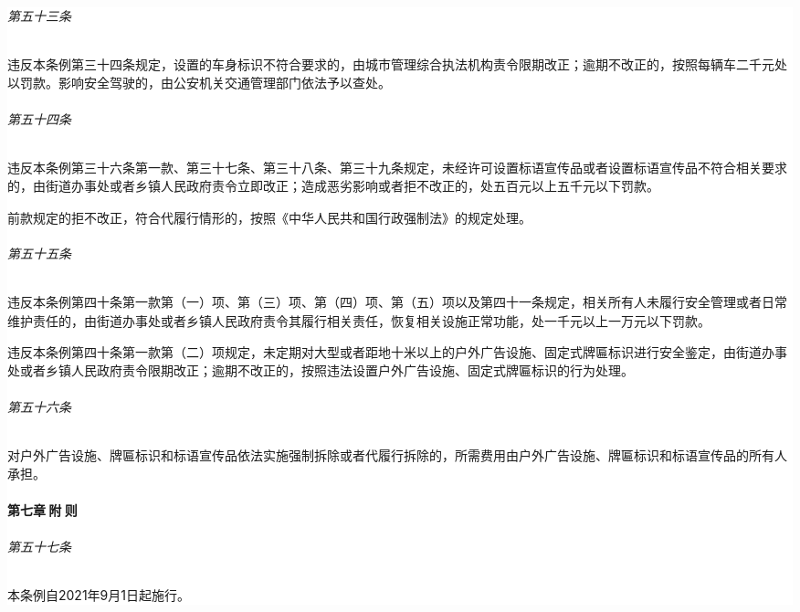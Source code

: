 ###### 第五十三条

违反本条例第三十四条规定，设置的车身标识不符合要求的，由城市管理综合执法机构责令限期改正；逾期不改正的，按照每辆车二千元处以罚款。影响安全驾驶的，由公安机关交通管理部门依法予以查处。

###### 第五十四条

违反本条例第三十六条第一款、第三十七条、第三十八条、第三十九条规定，未经许可设置标语宣传品或者设置标语宣传品不符合相关要求的，由街道办事处或者乡镇人民政府责令立即改正；造成恶劣影响或者拒不改正的，处五百元以上五千元以下罚款。

前款规定的拒不改正，符合代履行情形的，按照《中华人民共和国行政强制法》的规定处理。

###### 第五十五条

违反本条例第四十条第一款第（一）项、第（三）项、第（四）项、第（五）项以及第四十一条规定，相关所有人未履行安全管理或者日常维护责任的，由街道办事处或者乡镇人民政府责令其履行相关责任，恢复相关设施正常功能，处一千元以上一万元以下罚款。

违反本条例第四十条第一款第（二）项规定，未定期对大型或者距地十米以上的户外广告设施、固定式牌匾标识进行安全鉴定，由街道办事处或者乡镇人民政府责令限期改正；逾期不改正的，按照违法设置户外广告设施、固定式牌匾标识的行为处理。

###### 第五十六条

对户外广告设施、牌匾标识和标语宣传品依法实施强制拆除或者代履行拆除的，所需费用由户外广告设施、牌匾标识和标语宣传品的所有人承担。

#### 第七章 附 则

###### 第五十七条

本条例自2021年9月1日起施行。
